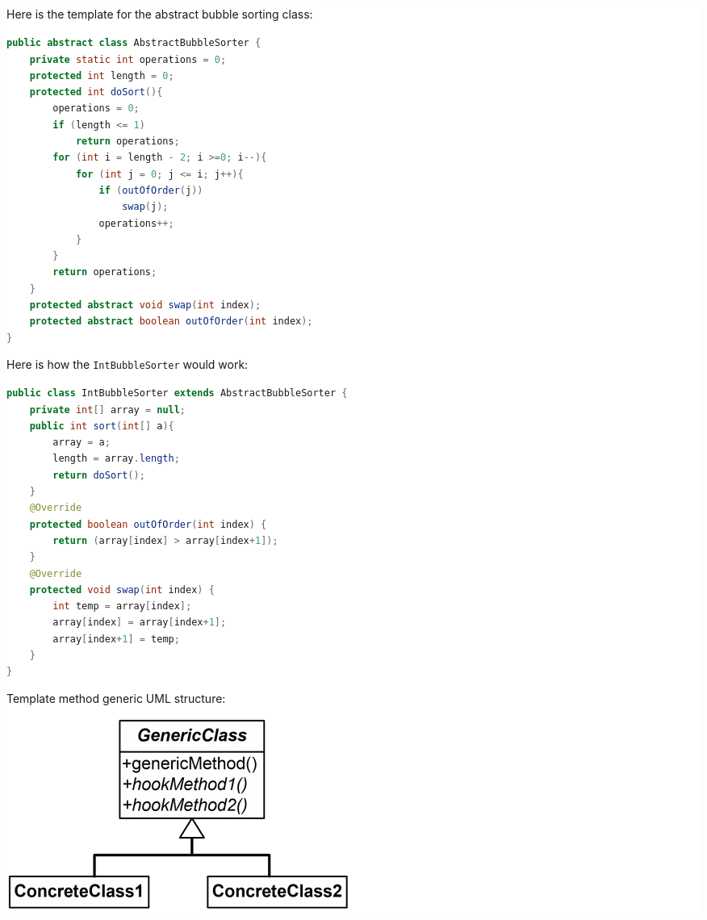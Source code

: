 Here is the template for the abstract bubble sorting class:

```java
public abstract class AbstractBubbleSorter {
    private static int operations = 0;
    protected int length = 0;
    protected int doSort(){
        operations = 0;
        if (length <= 1)
        	return operations;
        for (int i = length - 2; i >=0; i--){
            for (int j = 0; j <= i; j++){
                if (outOfOrder(j))
                	swap(j);
                operations++;
            }
        }
        return operations;
    }
    protected abstract void swap(int index);
    protected abstract boolean outOfOrder(int index);
}
```

Here is how the `IntBubbleSorter` would work:

```java
public class IntBubbleSorter extends AbstractBubbleSorter {
    private int[] array = null;
    public int sort(int[] a){
        array = a;
        length = array.length;
        return doSort();
    }
    @Override
    protected boolean outOfOrder(int index) {
    	return (array[index] > array[index+1]);
    }
    @Override
    protected void swap(int index) {
        int temp = array[index];
        array[index] = array[index+1];
        array[index+1] = temp;
    }
}

```

Template method generic UML structure:

![UML Design for the Template Method](images/templateuml.png)
